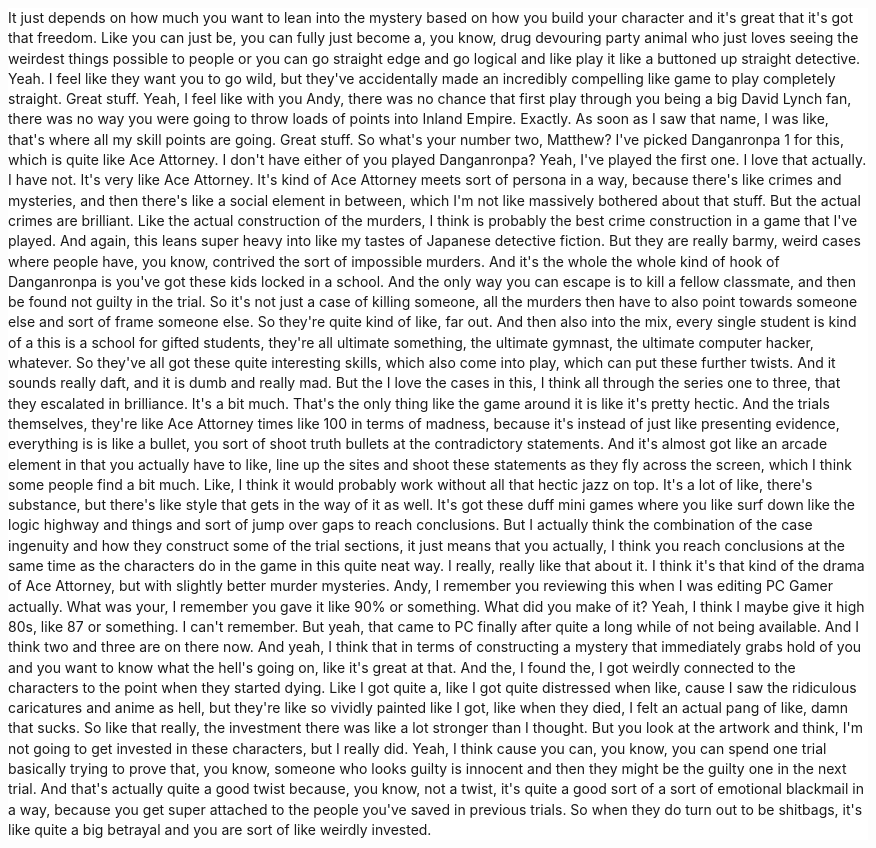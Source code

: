 It just depends on how much you want to lean into the mystery based on how you build your character and it's great that it's got that freedom. Like you can just be, you can fully just become a, you know, drug devouring party animal who just loves seeing the weirdest things possible to people or you can go straight edge and go logical and like play it like a buttoned up straight detective.
Yeah. I feel like they want you to go wild, but they've accidentally made an incredibly compelling like game to play completely straight.
Great stuff. Yeah, I feel like with you Andy, there was no chance that first play through you being a big David Lynch fan, there was no way you were going to throw loads of points into Inland Empire.
Exactly. As soon as I saw that name, I was like, that's where all my skill points are going.
Great stuff. So what's your number two, Matthew?
I've picked Danganronpa 1 for this, which is quite like Ace Attorney. I don't have either of you played Danganronpa?
Yeah, I've played the first one. I love that actually.
I have not.
It's very like Ace Attorney. It's kind of Ace Attorney meets sort of persona in a way, because there's like crimes and mysteries, and then there's like a social element in between, which I'm not like massively bothered about that stuff. But the actual crimes are brilliant.
Like the actual construction of the murders, I think is probably the best crime construction in a game that I've played. And again, this leans super heavy into like my tastes of Japanese detective fiction. But they are really barmy, weird cases where people have, you know, contrived the sort of impossible murders.
And it's the whole the whole kind of hook of Danganronpa is you've got these kids locked in a school. And the only way you can escape is to kill a fellow classmate, and then be found not guilty in the trial. So it's not just a case of killing someone, all the murders then have to also point towards someone else and sort of frame someone else.
So they're quite kind of like, far out. And then also into the mix, every single student is kind of a this is a school for gifted students, they're all ultimate something, the ultimate gymnast, the ultimate computer hacker, whatever. So they've all got these quite interesting skills, which also come into play, which can put these further twists.
And it sounds really daft, and it is dumb and really mad. But the I love the cases in this, I think all through the series one to three, that they escalated in brilliance. It's a bit much.
That's the only thing like the game around it is like it's pretty hectic. And the trials themselves, they're like Ace Attorney times like 100 in terms of madness, because it's instead of just like presenting evidence, everything is is like a bullet, you sort of shoot truth bullets at the contradictory statements. And it's almost got like an arcade element in that you actually have to like, line up the sites and shoot these statements as they fly across the screen, which I think some people find a bit much.
Like, I think it would probably work without all that hectic jazz on top. It's a lot of like, there's substance, but there's like style that gets in the way of it as well. It's got these duff mini games where you like surf down like the logic highway and things and sort of jump over gaps to reach conclusions.
But I actually think the combination of the case ingenuity and how they construct some of the trial sections, it just means that you actually, I think you reach conclusions at the same time as the characters do in the game in this quite neat way. I really, really like that about it. I think it's that kind of the drama of Ace Attorney, but with slightly better murder mysteries.
Andy, I remember you reviewing this when I was editing PC Gamer actually. What was your, I remember you gave it like 90% or something. What did you make of it?
Yeah, I think I maybe give it high 80s, like 87 or something. I can't remember. But yeah, that came to PC finally after quite a long while of not being available.
And I think two and three are on there now. And yeah, I think that in terms of constructing a mystery that immediately grabs hold of you and you want to know what the hell's going on, like it's great at that. And the, I found the, I got weirdly connected to the characters to the point when they started dying.
Like I got quite a, like I got quite distressed when like, cause I saw the ridiculous caricatures and anime as hell, but they're like so vividly painted like I got, like when they died, I felt an actual pang of like, damn that sucks. So like that really, the investment there was like a lot stronger than I thought. But you look at the artwork and think, I'm not going to get invested in these characters, but I really did.
Yeah, I think cause you can, you know, you can spend one trial basically trying to prove that, you know, someone who looks guilty is innocent and then they might be the guilty one in the next trial. And that's actually quite a good twist because, you know, not a twist, it's quite a good sort of a sort of emotional blackmail in a way, because you get super attached to the people you've saved in previous trials. So when they do turn out to be shitbags, it's like quite a big betrayal and you are sort of like weirdly invested.